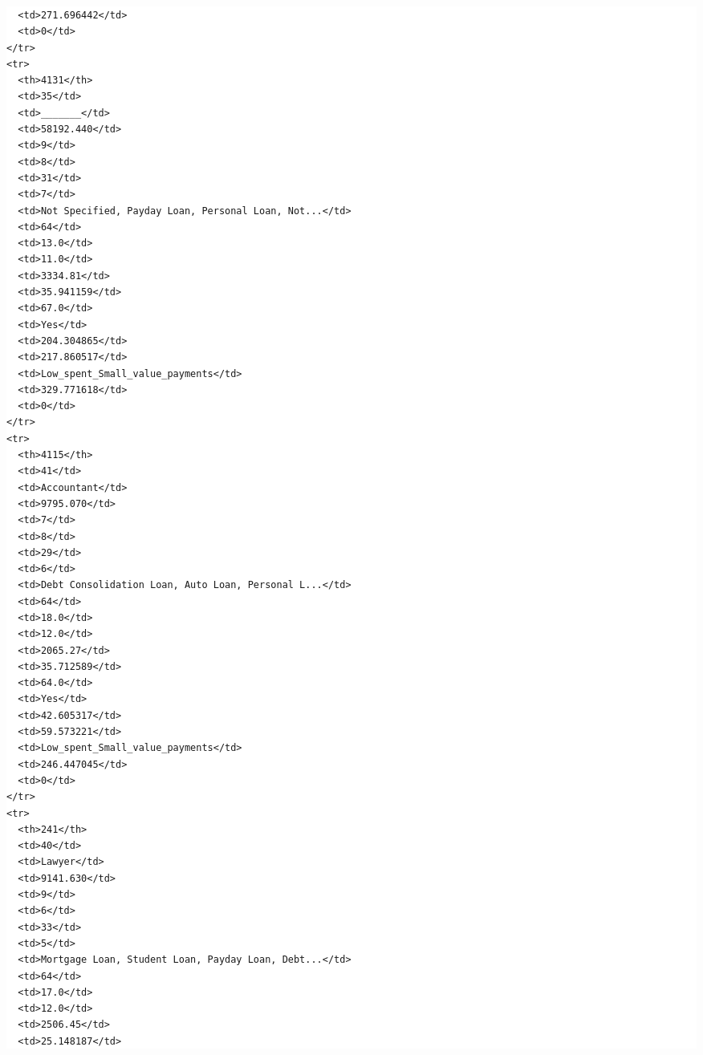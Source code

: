       <td>271.696442</td>
      <td>0</td>
    </tr>
    <tr>
      <th>4131</th>
      <td>35</td>
      <td>_______</td>
      <td>58192.440</td>
      <td>9</td>
      <td>8</td>
      <td>31</td>
      <td>7</td>
      <td>Not Specified, Payday Loan, Personal Loan, Not...</td>
      <td>64</td>
      <td>13.0</td>
      <td>11.0</td>
      <td>3334.81</td>
      <td>35.941159</td>
      <td>67.0</td>
      <td>Yes</td>
      <td>204.304865</td>
      <td>217.860517</td>
      <td>Low_spent_Small_value_payments</td>
      <td>329.771618</td>
      <td>0</td>
    </tr>
    <tr>
      <th>4115</th>
      <td>41</td>
      <td>Accountant</td>
      <td>9795.070</td>
      <td>7</td>
      <td>8</td>
      <td>29</td>
      <td>6</td>
      <td>Debt Consolidation Loan, Auto Loan, Personal L...</td>
      <td>64</td>
      <td>18.0</td>
      <td>12.0</td>
      <td>2065.27</td>
      <td>35.712589</td>
      <td>64.0</td>
      <td>Yes</td>
      <td>42.605317</td>
      <td>59.573221</td>
      <td>Low_spent_Small_value_payments</td>
      <td>246.447045</td>
      <td>0</td>
    </tr>
    <tr>
      <th>241</th>
      <td>40</td>
      <td>Lawyer</td>
      <td>9141.630</td>
      <td>9</td>
      <td>6</td>
      <td>33</td>
      <td>5</td>
      <td>Mortgage Loan, Student Loan, Payday Loan, Debt...</td>
      <td>64</td>
      <td>17.0</td>
      <td>12.0</td>
      <td>2506.45</td>
      <td>25.148187</td>